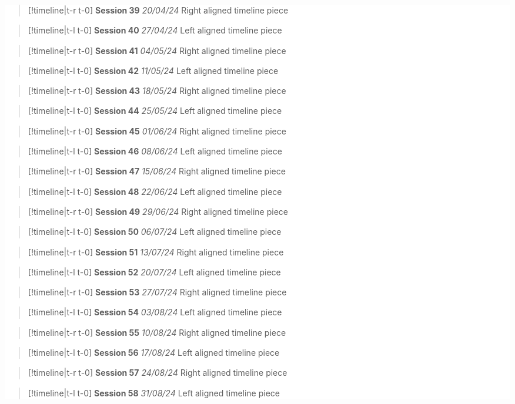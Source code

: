 > [!timeline|t-r t-0] **Session 39** *20/04/24*
> Right aligned timeline piece

> [!timeline|t-l t-0] **Session 40** *27/04/24*
> Left aligned timeline piece

> [!timeline|t-r t-0] **Session 41** *04/05/24*
> Right aligned timeline piece

> [!timeline|t-l t-0] **Session 42** *11/05/24*
> Left aligned timeline piece

> [!timeline|t-r t-0] **Session 43** *18/05/24*
> Right aligned timeline piece

> [!timeline|t-l t-0] **Session 44** *25/05/24*
> Left aligned timeline piece

> [!timeline|t-r t-0] **Session 45** *01/06/24*
> Right aligned timeline piece

> [!timeline|t-l t-0] **Session 46** *08/06/24*
> Left aligned timeline piece

> [!timeline|t-r t-0] **Session 47** *15/06/24*
> Right aligned timeline piece

> [!timeline|t-l t-0] **Session 48** *22/06/24*
> Left aligned timeline piece

> [!timeline|t-r t-0] **Session 49** *29/06/24*
> Right aligned timeline piece

> [!timeline|t-l t-0] **Session 50** *06/07/24*
> Left aligned timeline piece

> [!timeline|t-r t-0] **Session 51** *13/07/24*
> Right aligned timeline piece

> [!timeline|t-l t-0] **Session 52** *20/07/24*
> Left aligned timeline piece

> [!timeline|t-r t-0] **Session 53** *27/07/24*
> Right aligned timeline piece

> [!timeline|t-l t-0] **Session 54** *03/08/24*
> Left aligned timeline piece

> [!timeline|t-r t-0] **Session 55** *10/08/24*
> Right aligned timeline piece

> [!timeline|t-l t-0] **Session 56** *17/08/24*
> Left aligned timeline piece

> [!timeline|t-r t-0] **Session 57** *24/08/24*
> Right aligned timeline piece

> [!timeline|t-l t-0] **Session 58** *31/08/24*
> Left aligned timeline piece
